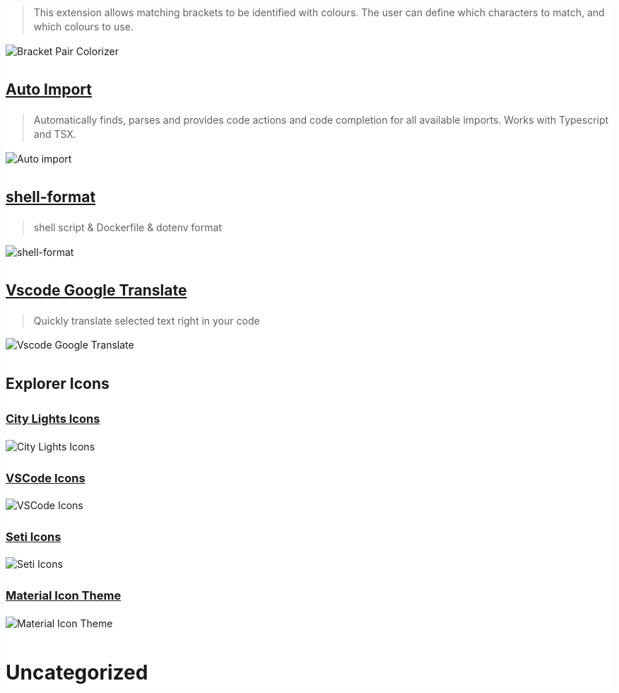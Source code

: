 > This extension allows matching brackets to be identified with colours. The user can define which characters to match, and which colours to use.

![Bracket Pair Colorizer](https://raw.githubusercontent.com/CoenraadS/BracketPair/master/images/example.png)

## [Auto Import](https://marketplace.visualstudio.com/items?itemName=steoates.autoimport)
> Automatically finds, parses and provides code actions and code completion for all available imports. Works with Typescript and TSX.

![Auto import](https://camo.githubusercontent.com/c952445b4a04a9d358be991cc2d830f2a4c0f33b/68747470733a2f2f67696679752e636f6d2f696d616765732f6175746f696d706f72742e676966)

## [shell-format](https://github.com/foxundermoon/vs-shell-format)
> shell script & Dockerfile & dotenv format

![shell-format](https://raw.githubusercontent.com/foxundermoon/vs-shell-format/master/image/shell_format.gif)

## [Vscode Google Translate](https://marketplace.visualstudio.com/items?itemName=funkyremi.vscode-google-translate)
> Quickly translate selected text right in your code

![Vscode Google Translate](https://raw.githubusercontent.com/funkyremi/vscode-google-translate/master/demo.gif)

## Explorer Icons

### [City Lights Icons](https://marketplace.visualstudio.com/items?itemName=Yummygum.city-lights-icon-vsc)

![City Lights Icons](https://raw.githubusercontent.com/yummygum/city-lights-icons-vsc/master/city-lights-icon-preview.gif)

### [VSCode Icons](https://marketplace.visualstudio.com/items?itemName=vscode-icons-team.vscode-icons)

![VSCode Icons](https://raw.githubusercontent.com/vscode-icons/vscode-icons/master/images/screenshot.gif)

### [Seti Icons](https://marketplace.visualstudio.com/items?itemName=qinjia.seti-icons)

![Seti Icons](https://raw.githubusercontent.com/hellopao/vscode-seti-icons/master/screenshot.png)

### [Material Icon Theme](https://marketplace.visualstudio.com/items?itemName=PKief.material-icon-theme)

![Material Icon Theme](https://raw.githubusercontent.com/PKief/vscode-material-icon-theme/master/images/fileIcons.png)

# Uncategorized
